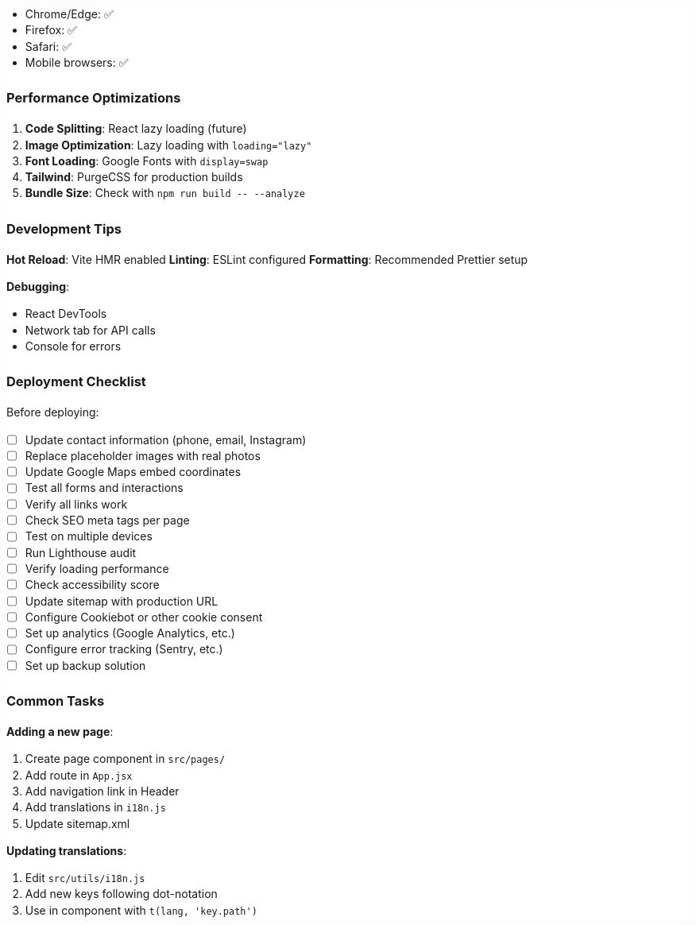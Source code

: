 - Chrome/Edge: ✅
- Firefox: ✅
- Safari: ✅
- Mobile browsers: ✅

### Performance Optimizations

1. **Code Splitting**: React lazy loading (future)
2. **Image Optimization**: Lazy loading with `loading="lazy"`
3. **Font Loading**: Google Fonts with `display=swap`
4. **Tailwind**: PurgeCSS for production builds
5. **Bundle Size**: Check with `npm run build -- --analyze`

### Development Tips

**Hot Reload**: Vite HMR enabled
**Linting**: ESLint configured
**Formatting**: Recommended Prettier setup

**Debugging**:
- React DevTools
- Network tab for API calls
- Console for errors

### Deployment Checklist

Before deploying:
- [ ] Update contact information (phone, email, Instagram)
- [ ] Replace placeholder images with real photos
- [ ] Update Google Maps embed coordinates
- [ ] Test all forms and interactions
- [ ] Verify all links work
- [ ] Check SEO meta tags per page
- [ ] Test on multiple devices
- [ ] Run Lighthouse audit
- [ ] Verify loading performance
- [ ] Check accessibility score
- [ ] Update sitemap with production URL
- [ ] Configure Cookiebot or other cookie consent
- [ ] Set up analytics (Google Analytics, etc.)
- [ ] Configure error tracking (Sentry, etc.)
- [ ] Set up backup solution

### Common Tasks

**Adding a new page**:
1. Create page component in `src/pages/`
2. Add route in `App.jsx`
3. Add navigation link in Header
4. Add translations in `i18n.js`
5. Update sitemap.xml

**Updating translations**:
1. Edit `src/utils/i18n.js`
2. Add new keys following dot-notation
3. Use in component with `t(lang, 'key.path')`
